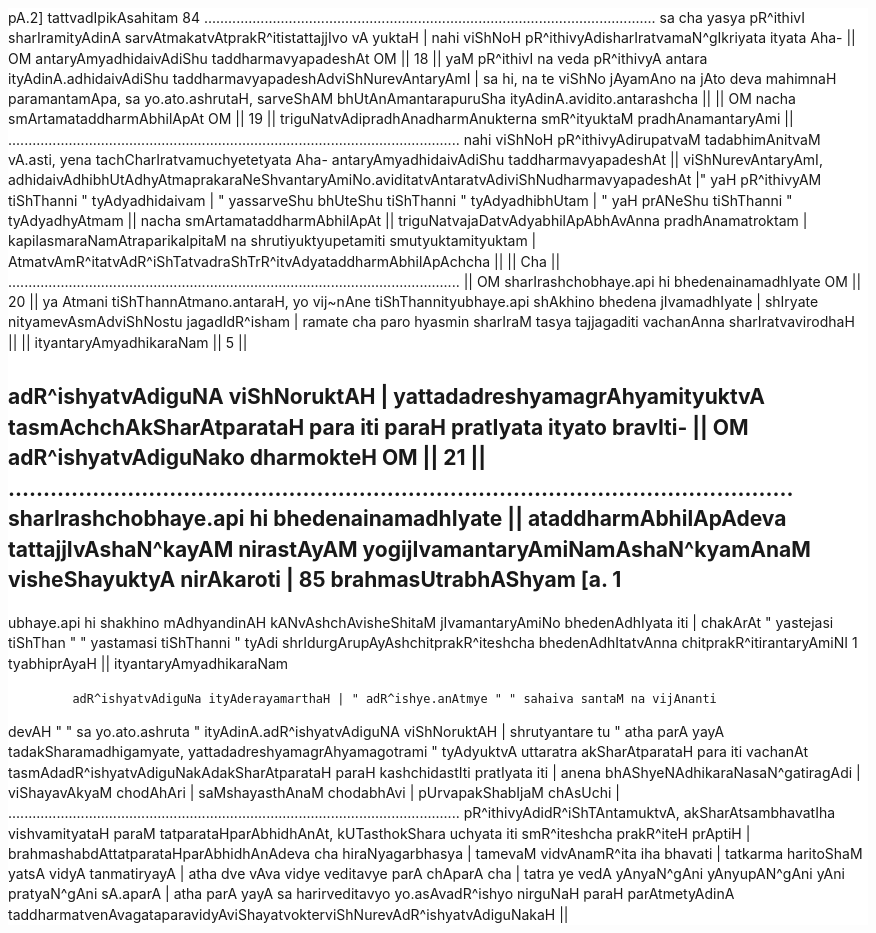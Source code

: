    pA.2]                         tattvadIpikAsahitam                            84
................................................................................................................
sa cha yasya pR^ithivI sharIramityAdinA sarvAtmakatvAtprakR^itistattajjIvo vA yuktaH |
nahi viShNoH pR^ithivyAdisharIratvamaN^gIkriyata ityata Aha-
|| OM antaryAmyadhidaivAdiShu taddharmavyapadeshAt OM || 18 ||
yaM pR^ithivI na veda pR^ithivyA antara ityAdinA.adhidaivAdiShu taddharmavyapadeshAdviShNurevAntaryAmI |
sa hi, na te viShNo jAyamAno na jAto deva mahimnaH paramantamApa, sa yo.ato.ashrutaH, sarveShAM bhUtAnAmantarapuruSha ityAdinA.avidito.antarashcha ||
|| OM nacha smArtamataddharmAbhilApAt OM || 19 ||
triguNatvAdipradhAnadharmAnukterna smR^ityuktaM pradhAnamantaryAmi ||
................................................................................................................
nahi viShNoH pR^ithivyAdirupatvaM tadabhimAnitvaM vA.asti, yena tachCharIratvamuchyetetyata Aha- antaryAmyadhidaivAdiShu taddharmavyapadeshAt || viShNurevAntaryAmI, adhidaivAdhibhUtAdhyAtmaprakaraNeShvantaryAmiNo.aviditatvAntaratvAdiviShNudharmavyapadeshAt |" yaH pR^ithivyAM tiShThanni " tyAdyadhidaivam | " yassarveShu bhUteShu tiShThanni " tyAdyadhibhUtam | " yaH prANeShu tiShThanni " tyAdyadhyAtmam || 
            nacha smArtamataddharmAbhilApAt || triguNatvajaDatvAdyabhilApAbhAvAnna pradhAnamatroktam | kapilasmaraNamAtraparikalpitaM na shrutiyuktyupetamiti smutyuktamityuktam | AtmatvAmR^itatvAdR^iShTatvadraShTrR^itvAdyataddharmAbhilApAchcha ||                    || Cha || 
................................................................................................................
|| OM sharIrashchobhaye.api hi bhedenainamadhIyate OM || 20 ||
ya Atmani tiShThannAtmano.antaraH, yo vij~nAne tiShThannityubhaye.api shAkhino bhedena jIvamadhIyate |
shIryate nityamevAsmAdviShNostu jagadIdR^isham |
ramate cha paro hyasmin sharIraM tasya tajjagaditi vachanAnna sharIratvavirodhaH ||
                           || ityantaryAmyadhikaraNam  || 5 ||

adR^ishyatvAdiguNA viShNoruktAH |
yattadadreshyamagrAhyamityuktvA tasmAchchAkSharAtparataH para iti paraH pratIyata ityato bravIti-
|| OM adR^ishyatvAdiguNako dharmokteH OM || 21 ||
................................................................................................................
sharIrashchobhaye.api hi bhedenainamadhIyate || ataddharmAbhilApAdeva tattajjIvAshaN^kayAM nirastAyAM yogijIvamantaryAmiNamAshaN^kyamAnaM visheShayuktyA nirAkaroti |
   85                           brahmasUtrabhAShyam                              [a. 1
------------------------------------------------------------------------------------
ubhaye.api hi shakhino mAdhyandinAH kANvAshchAvisheShitaM jIvamantaryAmiNo bhedenAdhIyata iti | chakArAt " yastejasi tiShThan " " yastamasi tiShThanni " tyAdi shrIdurgArupAyAshchitprakR^iteshcha bhedenAdhItatvAnna chitprakR^itirantaryAmiNI 1 tyabhiprAyaH ||
                                ityantaryAmyadhikaraNam 

             adR^ishyatvAdiguNa ityAderayamarthaH | " adR^ishye.anAtmye " " sahaiva santaM na vijAnanti
devAH " " sa yo.ato.ashruta " ityAdinA.adR^ishyatvAdiguNA viShNoruktAH | shrutyantare tu " atha parA yayA tadakSharamadhigamyate, yattadadreshyamagrAhyamagotrami " tyAdyuktvA uttaratra akSharAtparataH para iti vachanAt tasmAdadR^ishyatvAdiguNakAdakSharAtparataH paraH kashchidastIti pratIyata iti | anena bhAShyeNAdhikaraNasaN^gatiragAdi | viShayavAkyaM chodAhAri | saMshayasthAnaM chodabhAvi | pUrvapakShabIjaM chAsUchi |
................................................................................................................
pR^ithivyAdidR^iShTAntamuktvA, akSharAtsambhavatIha vishvamityataH paraM tatparataHparAbhidhAnAt, kUTasthokShara uchyata iti smR^iteshcha prakR^iteH prAptiH | brahmashabdAttatparataHparAbhidhAnAdeva cha hiraNyagarbhasya |
tamevaM vidvAnamR^ita iha bhavati |
tatkarma haritoShaM yatsA vidyA tanmatiryayA |
atha dve vAva vidye veditavye parA chAparA cha | tatra ye vedA yAnyaN^gAni yAnyupAN^gAni yAni pratyaN^gAni sA.aparA | atha parA yayA sa harirveditavyo yo.asAvadR^ishyo nirguNaH paraH parAtmetyAdinA taddharmatvenAvagataparavidyAviShayatvokterviShNurevAdR^ishyatvAdiguNakaH ||